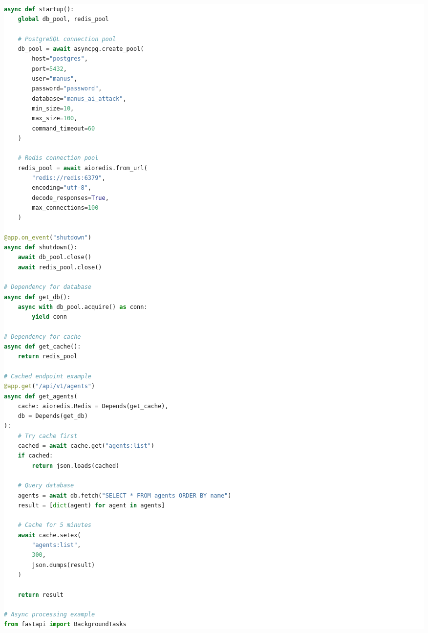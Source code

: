 ```python
async def startup():
    global db_pool, redis_pool
    
    # PostgreSQL connection pool
    db_pool = await asyncpg.create_pool(
        host="postgres",
        port=5432,
        user="manus",
        password="password",
        database="manus_ai_attack",
        min_size=10,
        max_size=100,
        command_timeout=60
    )
    
    # Redis connection pool
    redis_pool = await aioredis.from_url(
        "redis://redis:6379",
        encoding="utf-8",
        decode_responses=True,
        max_connections=100
    )

@app.on_event("shutdown")
async def shutdown():
    await db_pool.close()
    await redis_pool.close()

# Dependency for database
async def get_db():
    async with db_pool.acquire() as conn:
        yield conn

# Dependency for cache
async def get_cache():
    return redis_pool

# Cached endpoint example
@app.get("/api/v1/agents")
async def get_agents(
    cache: aioredis.Redis = Depends(get_cache),
    db = Depends(get_db)
):
    # Try cache first
    cached = await cache.get("agents:list")
    if cached:
        return json.loads(cached)
    
    # Query database
    agents = await db.fetch("SELECT * FROM agents ORDER BY name")
    result = [dict(agent) for agent in agents]
    
    # Cache for 5 minutes
    await cache.setex(
        "agents:list",
        300,
        json.dumps(result)
    )
    
    return result

# Async processing example
from fastapi import BackgroundTasks
```